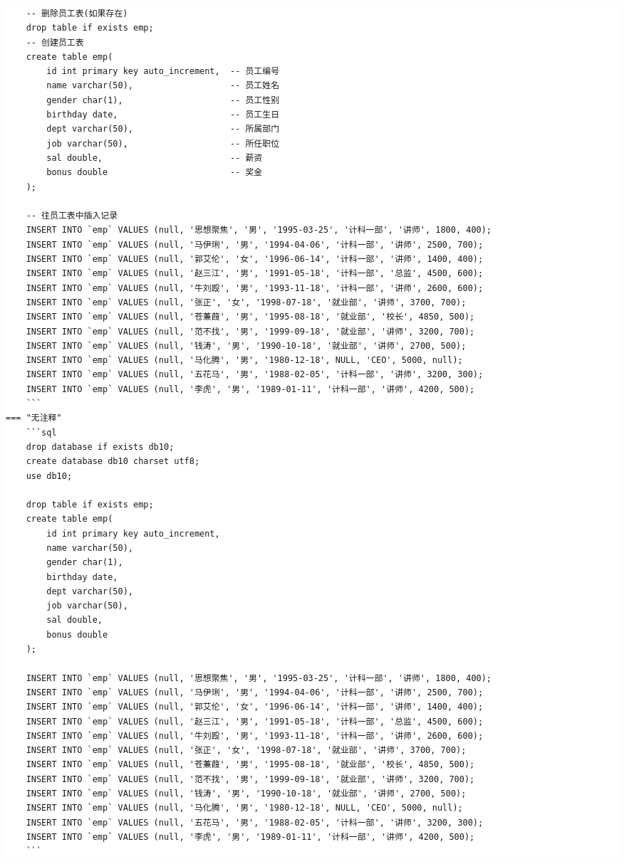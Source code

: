 		-- 删除员工表(如果存在)
		drop table if exists emp;
		-- 创建员工表
		create table emp(
			id int primary key auto_increment,	-- 员工编号
			name varchar(50),					-- 员工姓名
			gender char(1),						-- 员工性别
			birthday date,						-- 员工生日
			dept varchar(50),					-- 所属部门
			job varchar(50),					-- 所任职位
			sal double,							-- 薪资
			bonus double						-- 奖金
		);

		-- 往员工表中插入记录
		INSERT INTO `emp` VALUES (null, '思想聚焦', '男', '1995-03-25', '计科一部', '讲师', 1800, 400);
		INSERT INTO `emp` VALUES (null, '马伊琍', '男', '1994-04-06', '计科一部', '讲师', 2500, 700);
		INSERT INTO `emp` VALUES (null, '郭艾伦', '女', '1996-06-14', '计科一部', '讲师', 1400, 400);
		INSERT INTO `emp` VALUES (null, '赵三江', '男', '1991-05-18', '计科一部', '总监', 4500, 600);
		INSERT INTO `emp` VALUES (null, '牛刘殴', '男', '1993-11-18', '计科一部', '讲师', 2600, 600);
		INSERT INTO `emp` VALUES (null, '张正', '女', '1998-07-18', '就业部', '讲师', 3700, 700);
		INSERT INTO `emp` VALUES (null, '苍蒹葭', '男', '1995-08-18', '就业部', '校长', 4850, 500);
		INSERT INTO `emp` VALUES (null, '范不找', '男', '1999-09-18', '就业部', '讲师', 3200, 700);
		INSERT INTO `emp` VALUES (null, '钱涛', '男', '1990-10-18', '就业部', '讲师', 2700, 500);
		INSERT INTO `emp` VALUES (null, '马化腾', '男', '1980-12-18', NULL, 'CEO', 5000, null);
		INSERT INTO `emp` VALUES (null, '五花马', '男', '1988-02-05', '计科一部', '讲师', 3200, 300);
		INSERT INTO `emp` VALUES (null, '李虎', '男', '1989-01-11', '计科一部', '讲师', 4200, 500);
		```
	=== "无注释"
		```sql
		drop database if exists db10;
		create database db10 charset utf8;
		use db10;

		drop table if exists emp;
		create table emp(
			id int primary key auto_increment,
			name varchar(50),
			gender char(1),
			birthday date,
			dept varchar(50),
			job varchar(50),
			sal double,
			bonus double
		);

		INSERT INTO `emp` VALUES (null, '思想聚焦', '男', '1995-03-25', '计科一部', '讲师', 1800, 400);
		INSERT INTO `emp` VALUES (null, '马伊琍', '男', '1994-04-06', '计科一部', '讲师', 2500, 700);
		INSERT INTO `emp` VALUES (null, '郭艾伦', '女', '1996-06-14', '计科一部', '讲师', 1400, 400);
		INSERT INTO `emp` VALUES (null, '赵三江', '男', '1991-05-18', '计科一部', '总监', 4500, 600);
		INSERT INTO `emp` VALUES (null, '牛刘殴', '男', '1993-11-18', '计科一部', '讲师', 2600, 600);
		INSERT INTO `emp` VALUES (null, '张正', '女', '1998-07-18', '就业部', '讲师', 3700, 700);
		INSERT INTO `emp` VALUES (null, '苍蒹葭', '男', '1995-08-18', '就业部', '校长', 4850, 500);
		INSERT INTO `emp` VALUES (null, '范不找', '男', '1999-09-18', '就业部', '讲师', 3200, 700);
		INSERT INTO `emp` VALUES (null, '钱涛', '男', '1990-10-18', '就业部', '讲师', 2700, 500);
		INSERT INTO `emp` VALUES (null, '马化腾', '男', '1980-12-18', NULL, 'CEO', 5000, null);
		INSERT INTO `emp` VALUES (null, '五花马', '男', '1988-02-05', '计科一部', '讲师', 3200, 300);
		INSERT INTO `emp` VALUES (null, '李虎', '男', '1989-01-11', '计科一部', '讲师', 4200, 500);
		```
